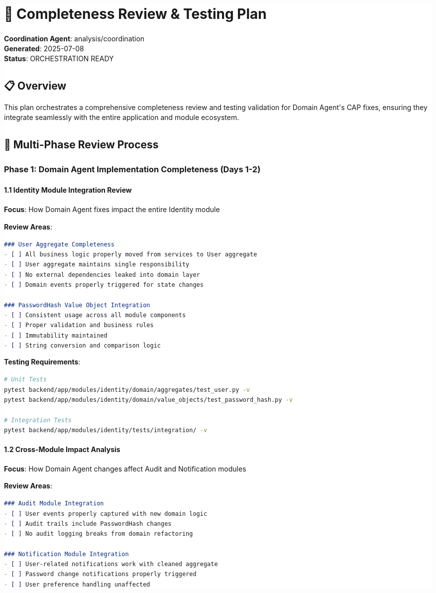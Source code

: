 # 🎯 Completeness Review & Testing Plan

**Coordination Agent**: analysis/coordination  
**Generated**: 2025-07-08  
**Status**: ORCHESTRATION READY

## 📋 Overview

This plan orchestrates a comprehensive completeness review and testing validation for Domain Agent's CAP fixes, ensuring they integrate seamlessly with the entire application and module ecosystem.

## 🔄 Multi-Phase Review Process

### **Phase 1: Domain Agent Implementation Completeness (Days 1-2)**

#### **1.1 Identity Module Integration Review**
**Focus**: How Domain Agent fixes impact the entire Identity module

**Review Areas**:
```markdown
### User Aggregate Completeness
- [ ] All business logic properly moved from services to User aggregate
- [ ] User aggregate maintains single responsibility
- [ ] No external dependencies leaked into domain layer
- [ ] Domain events properly triggered for state changes

### PasswordHash Value Object Integration  
- [ ] Consistent usage across all module components
- [ ] Proper validation and business rules
- [ ] Immutability maintained
- [ ] String conversion and comparison logic
```

**Testing Requirements**:
```bash
# Unit Tests
pytest backend/app/modules/identity/domain/aggregates/test_user.py -v
pytest backend/app/modules/identity/domain/value_objects/test_password_hash.py -v

# Integration Tests  
pytest backend/app/modules/identity/tests/integration/ -v
```

#### **1.2 Cross-Module Impact Analysis**
**Focus**: How Domain Agent changes affect Audit and Notification modules

**Review Areas**:
```markdown
### Audit Module Integration
- [ ] User events properly captured with new domain logic
- [ ] Audit trails include PasswordHash changes
- [ ] No audit logging breaks from domain refactoring

### Notification Module Integration  
- [ ] User-related notifications work with cleaned aggregate
- [ ] Password change notifications properly triggered
- [ ] User preference handling unaffected
```
